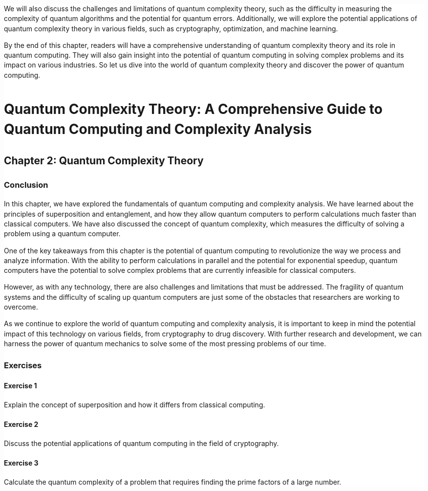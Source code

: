 We will also discuss the challenges and limitations of quantum complexity theory, such as the difficulty in measuring the complexity of quantum algorithms and the potential for quantum errors. Additionally, we will explore the potential applications of quantum complexity theory in various fields, such as cryptography, optimization, and machine learning.

By the end of this chapter, readers will have a comprehensive understanding of quantum complexity theory and its role in quantum computing. They will also gain insight into the potential of quantum computing in solving complex problems and its impact on various industries. So let us dive into the world of quantum complexity theory and discover the power of quantum computing.


# Quantum Complexity Theory: A Comprehensive Guide to Quantum Computing and Complexity Analysis

## Chapter 2: Quantum Complexity Theory




### Conclusion

In this chapter, we have explored the fundamentals of quantum computing and complexity analysis. We have learned about the principles of superposition and entanglement, and how they allow quantum computers to perform calculations much faster than classical computers. We have also discussed the concept of quantum complexity, which measures the difficulty of solving a problem using a quantum computer.

One of the key takeaways from this chapter is the potential of quantum computing to revolutionize the way we process and analyze information. With the ability to perform calculations in parallel and the potential for exponential speedup, quantum computers have the potential to solve complex problems that are currently infeasible for classical computers.

However, as with any technology, there are also challenges and limitations that must be addressed. The fragility of quantum systems and the difficulty of scaling up quantum computers are just some of the obstacles that researchers are working to overcome.

As we continue to explore the world of quantum computing and complexity analysis, it is important to keep in mind the potential impact of this technology on various fields, from cryptography to drug discovery. With further research and development, we can harness the power of quantum mechanics to solve some of the most pressing problems of our time.

### Exercises

#### Exercise 1
Explain the concept of superposition and how it differs from classical computing.

#### Exercise 2
Discuss the potential applications of quantum computing in the field of cryptography.

#### Exercise 3
Calculate the quantum complexity of a problem that requires finding the prime factors of a large number.
